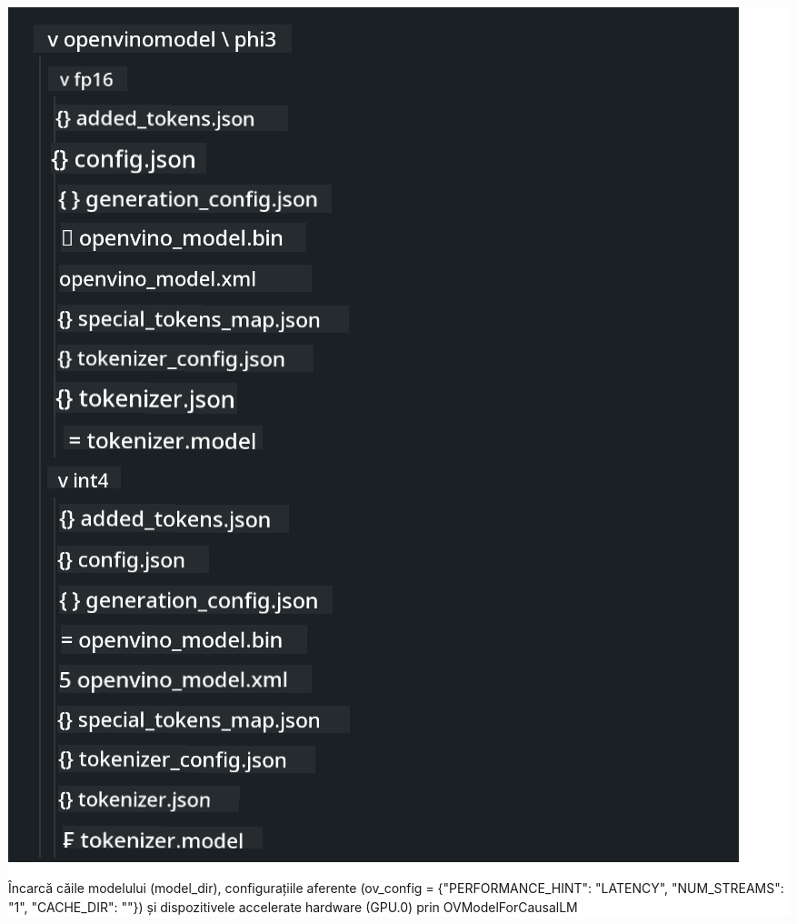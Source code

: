 ![openvino_convert](../../../../../translated_images/aipc_OpenVINO_convert.9e6360b65331ffca5c354c476b35ebb22dc06affcf1b0e1f5ea7efba0a6e9e5d.ro.png)

Încarcă căile modelului (model_dir), configurațiile aferente (ov_config = {"PERFORMANCE_HINT": "LATENCY", "NUM_STREAMS": "1", "CACHE_DIR": ""}) și dispozitivele accelerate hardware (GPU.0) prin OVModelForCausalLM
